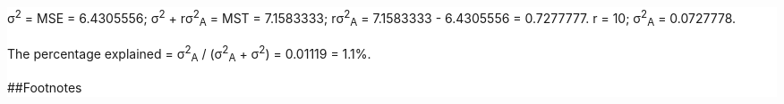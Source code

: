 
&sigma;<sup>2</sup> = MSE = 6.4305556; &sigma;<sup>2</sup> + r&sigma;<sup>2</sup><sub>A</sub> = MST = 7.1583333; r&sigma;<sup>2</sup><sub>A</sub> = 7.1583333 - 6.4305556 = 0.7277777. r = 10; &sigma;<sup>2</sup><sub>A</sub> = 0.0727778.

The percentage explained = &sigma;<sup>2</sup><sub>A</sub> / (&sigma;<sup>2</sup><sub>A</sub> + &sigma;<sup>2</sup>) = 0.01119 = 1.1%.

##Footnotes
